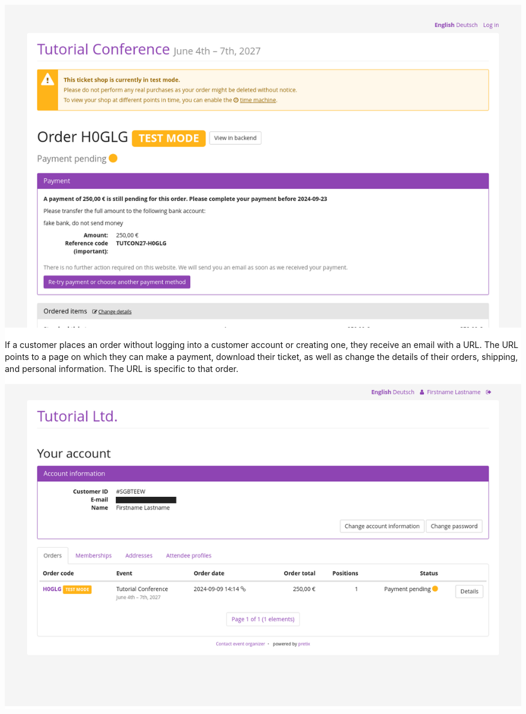 ![Page for an order at an organizer named 'Tutorial Ltd.', displaying an order with pending payment.](../assets/screens/customer-accounts/order-details.png) 

If a customer places an order without logging into a customer account or creating one, they receive an email with a URL. 
The URL points to a page on which they can make a payment, download their ticket, as well as change the details of their orders, shipping, and personal information. 
The URL is specific to that order. 

!['Your account' page for an organizer named 'Tutorial Ltd.', displaying account information, orders, memberships, addresses, attendee profiles, and options to view and edit those.](../assets/screens/customer-accounts/your-account.png) 
